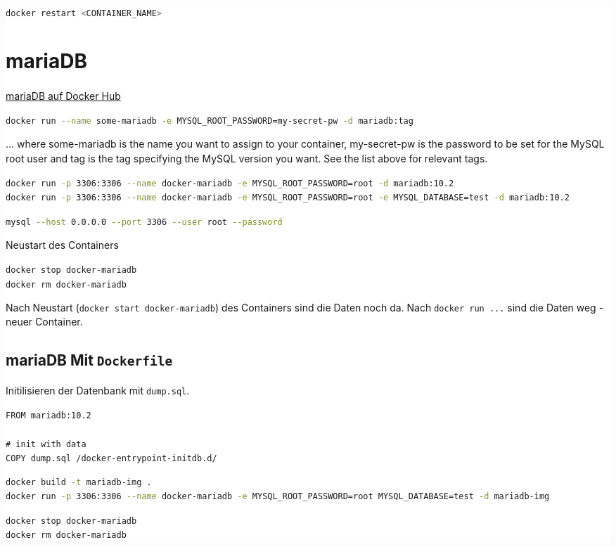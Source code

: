 ```bash
docker restart <CONTAINER_NAME>
```



# mariaDB

[mariaDB auf Docker Hub](https://hub.docker.com/_/mariadb/)

```bash
docker run --name some-mariadb -e MYSQL_ROOT_PASSWORD=my-secret-pw -d mariadb:tag
```
... where some-mariadb is the name you want to assign to your container, my-secret-pw is the password to be set for the MySQL root user and tag is the tag specifying the MySQL version you want. See the list above for relevant tags.

```bash
docker run -p 3306:3306 --name docker-mariadb -e MYSQL_ROOT_PASSWORD=root -d mariadb:10.2
docker run -p 3306:3306 --name docker-mariadb -e MYSQL_ROOT_PASSWORD=root -e MYSQL_DATABASE=test -d mariadb:10.2
```

```bash
mysql --host 0.0.0.0 --port 3306 --user root --password
```

Neustart des Containers

```bash
docker stop docker-mariadb
docker rm docker-mariadb
```

Nach Neustart (`docker start docker-mariadb`) des Containers sind die Daten noch da.
Nach `docker run ...` sind die Daten weg - neuer Container.


## mariaDB Mit `Dockerfile`

Initilisieren der Datenbank mit `dump.sql`.

```
FROM mariadb:10.2

# init with data
COPY dump.sql /docker-entrypoint-initdb.d/
````

```bash
docker build -t mariadb-img .
docker run -p 3306:3306 --name docker-mariadb -e MYSQL_ROOT_PASSWORD=root MYSQL_DATABASE=test -d mariadb-img
```

```bash
docker stop docker-mariadb
docker rm docker-mariadb
```
